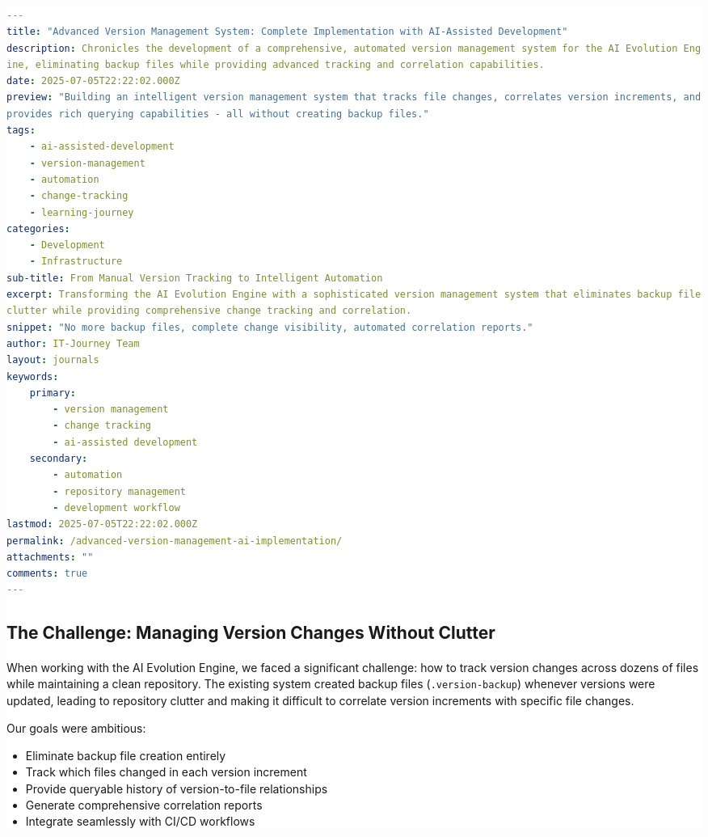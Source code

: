 ```yaml
---
title: "Advanced Version Management System: Complete Implementation with AI-Assisted Development"
description: Chronicles the development of a comprehensive, automated version management system for the AI Evolution Engine, eliminating backup files while providing advanced tracking and correlation capabilities.
date: 2025-07-05T22:22:02.000Z
preview: "Building an intelligent version management system that tracks file changes, correlates version increments, and provides rich querying capabilities - all without creating backup files."
tags:
    - ai-assisted-development
    - version-management
    - automation
    - change-tracking
    - learning-journey
categories:
    - Development
    - Infrastructure
sub-title: From Manual Version Tracking to Intelligent Automation
excerpt: Transforming the AI Evolution Engine with a sophisticated version management system that eliminates backup file clutter while providing comprehensive change tracking and correlation.
snippet: "No more backup files, complete change visibility, automated correlation reports."
author: IT-Journey Team
layout: journals
keywords:
    primary:
        - version management
        - change tracking
        - ai-assisted development
    secondary:
        - automation
        - repository management
        - development workflow
lastmod: 2025-07-05T22:22:02.000Z
permalink: /advanced-version-management-ai-implementation/
attachments: ""
comments: true
---
```


## The Challenge: Managing Version Changes Without Clutter

When working with the AI Evolution Engine, we faced a significant challenge: how to track version changes across dozens of files while maintaining a clean repository. The existing system created backup files (`.version-backup`) whenever versions were updated, leading to repository clutter and making it difficult to correlate version increments with specific file changes.

Our goals were ambitious:
- Eliminate backup file creation entirely
- Track which files changed in each version increment
- Provide queryable history of version-to-file relationships
- Generate comprehensive correlation reports
- Integrate seamlessly with CI/CD workflows
